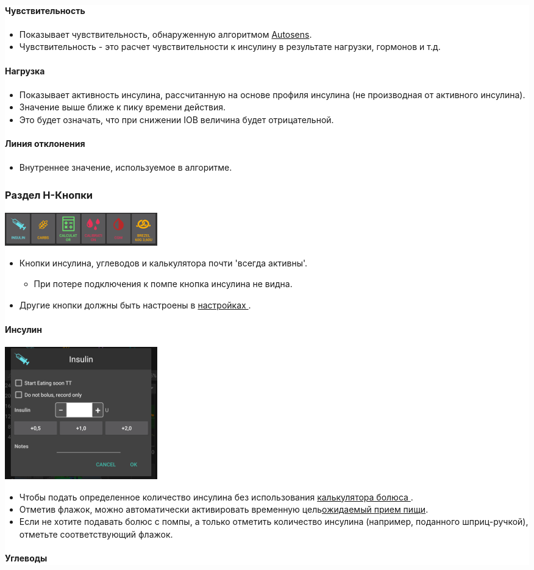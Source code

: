 #### Чувствительность

* Показывает чувствительность, обнаруженную алгоритмом [Autosens](../Usage/Open-APS-features#autosens). 
* Чувствительность - это расчет чувствительности к инсулину в результате нагрузки, гормонов и т.д.

#### Нагрузка

* Показывает активность инсулина, рассчитанную на основе профиля инсулина (не производная от активного инсулина). 
* Значение выше ближе к пику времени действия.
* Это будет означать, что при снижении IOB величина будет отрицательной. 

#### Линия отклонения

* Внутреннее значение, используемое в алгоритме.

### Раздел H-Кнопки

![Кнопки главного экрана](../images/Home2020_Buttons.png)

* Кнопки инсулина, углеводов и калькулятора почти 'всегда активны'.
   
   * При потере подключения к помпе кнопка инсулина не видна.

* Другие кнопки должны быть настроены в [настройках ](../Configuration/Preferences#buttons).

#### Инсулин

![Кнопка инсулина](../images/Home2020_ButtonInsulin.png)

* Чтобы подать определенное количество инсулина без использования [калькулятора болюса ](#bolus-wizard).
* Отметив флажок, можно автоматически активировать временную цель[ожидаемый прием пищи](../Configuration/Preferences#default-temp-targets).
* Если не хотите подавать болюс с помпы, а только отметить количество инсулина (например, поданного шприц-ручкой), отметьте соответствующий флажок.

#### Углеводы
